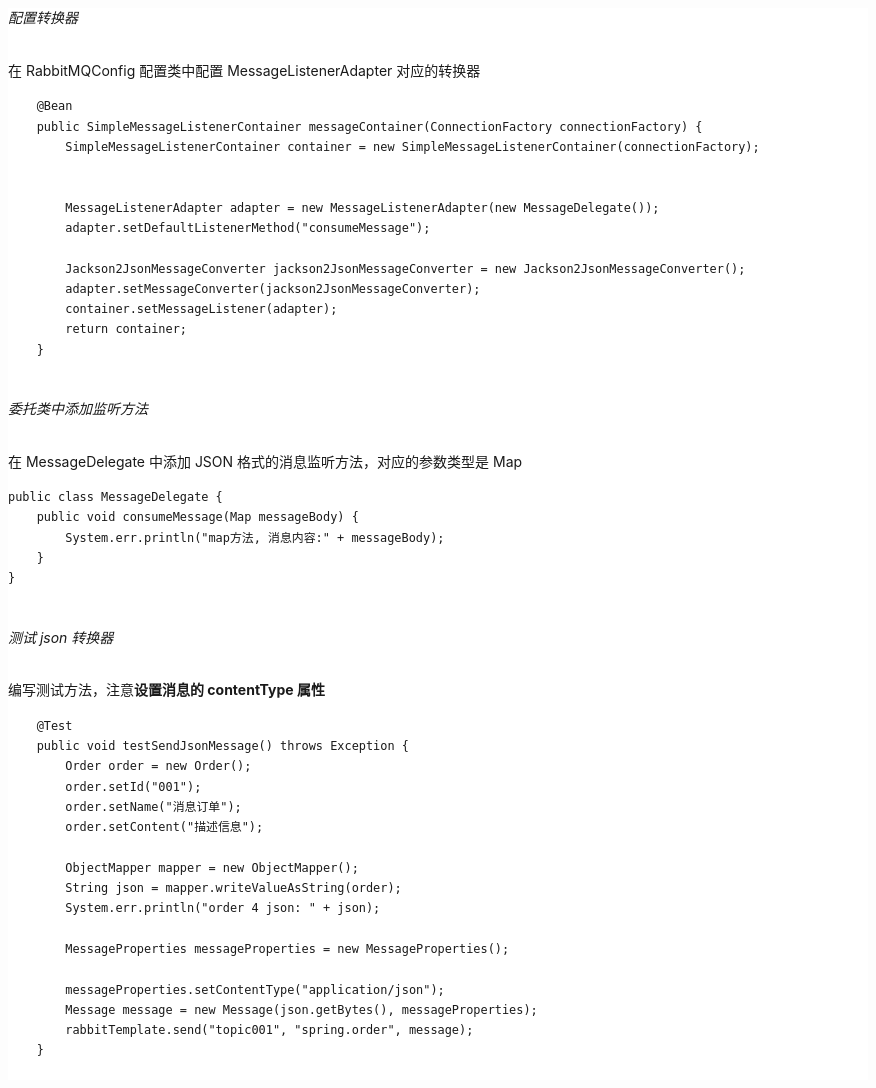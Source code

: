 ###### 配置转换器

在 RabbitMQConfig 配置类中配置 MessageListenerAdapter 对应的转换器

```
    @Bean
    public SimpleMessageListenerContainer messageContainer(ConnectionFactory connectionFactory) {
        SimpleMessageListenerContainer container = new SimpleMessageListenerContainer(connectionFactory);
        
        
        MessageListenerAdapter adapter = new MessageListenerAdapter(new MessageDelegate());
        adapter.setDefaultListenerMethod("consumeMessage");
        
        Jackson2JsonMessageConverter jackson2JsonMessageConverter = new Jackson2JsonMessageConverter();
        adapter.setMessageConverter(jackson2JsonMessageConverter);
        container.setMessageListener(adapter);
        return container;
    }


```

###### 委托类中添加监听方法

在 MessageDelegate 中添加 JSON 格式的消息监听方法，对应的参数类型是 Map

```
public class MessageDelegate {
    public void consumeMessage(Map messageBody) {
        System.err.println("map方法, 消息内容:" + messageBody);
    }
}


```

###### 测试 json 转换器

编写测试方法，注意**设置消息的 contentType 属性**

```
    @Test
    public void testSendJsonMessage() throws Exception {
        Order order = new Order();
        order.setId("001");
        order.setName("消息订单");
        order.setContent("描述信息");
        
        ObjectMapper mapper = new ObjectMapper();
        String json = mapper.writeValueAsString(order);
        System.err.println("order 4 json: " + json);
        
        MessageProperties messageProperties = new MessageProperties();
        
        messageProperties.setContentType("application/json");
        Message message = new Message(json.getBytes(), messageProperties);
        rabbitTemplate.send("topic001", "spring.order", message);
    }


```
